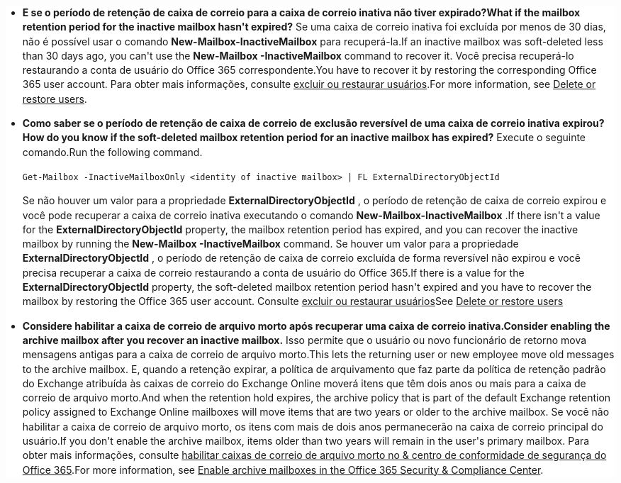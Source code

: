 - <span data-ttu-id="5f0ee-171">**E se o período de retenção de caixa de correio para a caixa de correio inativa não tiver expirado?**</span><span class="sxs-lookup"><span data-stu-id="5f0ee-171">**What if the mailbox retention period for the inactive mailbox hasn't expired?**</span></span> <span data-ttu-id="5f0ee-172">Se uma caixa de correio inativa foi excluída por menos de 30 dias, não é possível usar o comando **New-Mailbox-InactiveMailbox** para recuperá-la.</span><span class="sxs-lookup"><span data-stu-id="5f0ee-172">If an inactive mailbox was soft-deleted less than 30 days ago, you can't use the **New-Mailbox -InactiveMailbox** command to recover it.</span></span> <span data-ttu-id="5f0ee-173">Você precisa recuperá-lo restaurando a conta de usuário do Office 365 correspondente.</span><span class="sxs-lookup"><span data-stu-id="5f0ee-173">You have to recover it by restoring the corresponding Office 365 user account.</span></span> <span data-ttu-id="5f0ee-174">Para obter mais informações, consulte [excluir ou restaurar usuários](https://go.microsoft.com/fwlink/p/?LinkId=279162).</span><span class="sxs-lookup"><span data-stu-id="5f0ee-174">For more information, see [Delete or restore users](https://go.microsoft.com/fwlink/p/?LinkId=279162).</span></span>
    
- <span data-ttu-id="5f0ee-175">**Como saber se o período de retenção de caixa de correio de exclusão reversível de uma caixa de correio inativa expirou?**</span><span class="sxs-lookup"><span data-stu-id="5f0ee-175">**How do you know if the soft-deleted mailbox retention period for an inactive mailbox has expired?**</span></span> <span data-ttu-id="5f0ee-176">Execute o seguinte comando.</span><span class="sxs-lookup"><span data-stu-id="5f0ee-176">Run the following command.</span></span> 
    
    ```
    Get-Mailbox -InactiveMailboxOnly <identity of inactive mailbox> | FL ExternalDirectoryObjectId
  ```

    <span data-ttu-id="5f0ee-177">Se não houver um valor para a propriedade **ExternalDirectoryObjectId** , o período de retenção de caixa de correio expirou e você pode recuperar a caixa de correio inativa executando o comando **New-Mailbox-InactiveMailbox** .</span><span class="sxs-lookup"><span data-stu-id="5f0ee-177">If there isn't a value for the **ExternalDirectoryObjectId** property, the mailbox retention period has expired, and you can recover the inactive mailbox by running the **New-Mailbox -InactiveMailbox** command.</span></span> <span data-ttu-id="5f0ee-178">Se houver um valor para a propriedade **ExternalDirectoryObjectId** , o período de retenção de caixa de correio excluída de forma reversível não expirou e você precisa recuperar a caixa de correio restaurando a conta de usuário do Office 365.</span><span class="sxs-lookup"><span data-stu-id="5f0ee-178">If there is a value for the **ExternalDirectoryObjectId** property, the soft-deleted mailbox retention period hasn't expired and you have to recover the mailbox by restoring the Office 365 user account.</span></span> <span data-ttu-id="5f0ee-179">Consulte [excluir ou restaurar usuários](https://go.microsoft.com/fwlink/p/?LinkId=279162)</span><span class="sxs-lookup"><span data-stu-id="5f0ee-179">See [Delete or restore users](https://go.microsoft.com/fwlink/p/?LinkId=279162)</span></span>
    
- <span data-ttu-id="5f0ee-180">**Considere habilitar a caixa de correio de arquivo morto após recuperar uma caixa de correio inativa.**</span><span class="sxs-lookup"><span data-stu-id="5f0ee-180">**Consider enabling the archive mailbox after you recover an inactive mailbox.**</span></span> <span data-ttu-id="5f0ee-181">Isso permite que o usuário ou novo funcionário de retorno mova mensagens antigas para a caixa de correio de arquivo morto.</span><span class="sxs-lookup"><span data-stu-id="5f0ee-181">This lets the returning user or new employee move old messages to the archive mailbox.</span></span> <span data-ttu-id="5f0ee-182">E, quando a retenção expirar, a política de arquivamento que faz parte da política de retenção padrão do Exchange atribuída às caixas de correio do Exchange Online moverá itens que têm dois anos ou mais para a caixa de correio de arquivo morto.</span><span class="sxs-lookup"><span data-stu-id="5f0ee-182">And when the retention hold expires, the archive policy that is part of the default Exchange retention policy assigned to Exchange Online mailboxes will move items that are two years or older to the archive mailbox.</span></span> <span data-ttu-id="5f0ee-183">Se você não habilitar a caixa de correio de arquivo morto, os itens com mais de dois anos permanecerão na caixa de correio principal do usuário.</span><span class="sxs-lookup"><span data-stu-id="5f0ee-183">If you don't enable the archive mailbox, items older than two years will remain in the user's primary mailbox.</span></span> <span data-ttu-id="5f0ee-184">Para obter mais informações, consulte [habilitar caixas de correio de arquivo morto no &amp; centro de conformidade de segurança do Office 365](enable-archive-mailboxes.md).</span><span class="sxs-lookup"><span data-stu-id="5f0ee-184">For more information, see [Enable archive mailboxes in the Office 365 Security &amp; Compliance Center](enable-archive-mailboxes.md).</span></span>
 